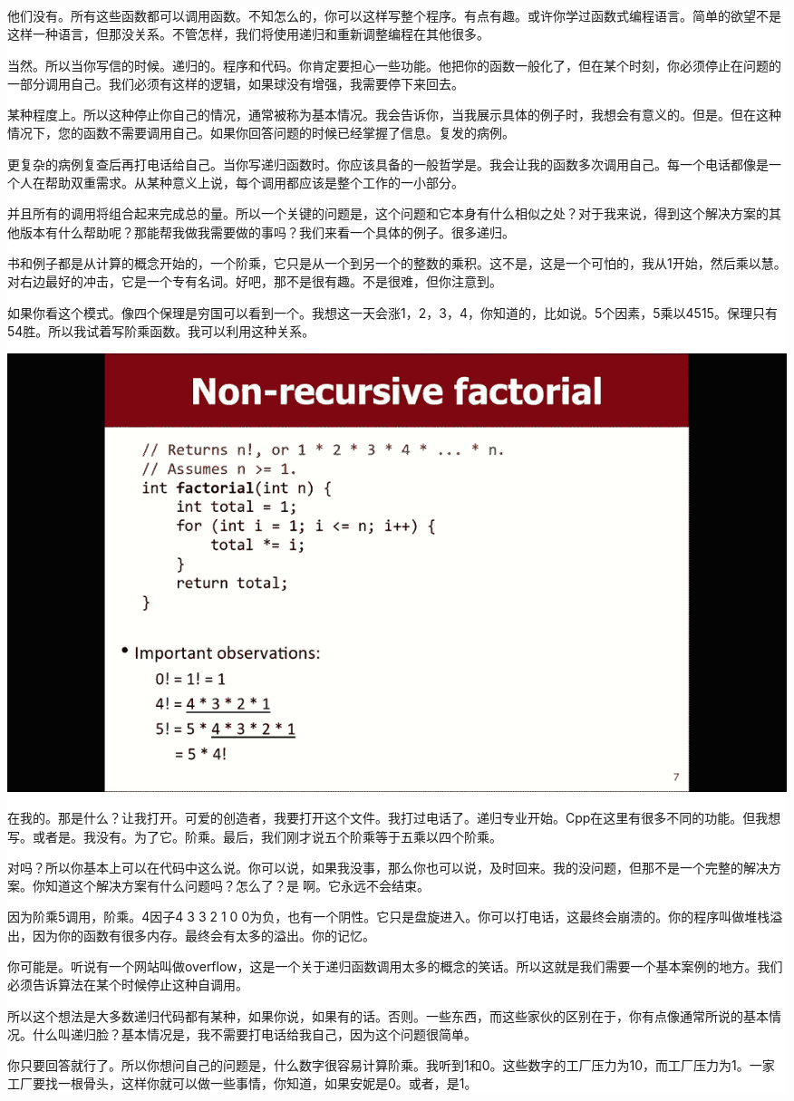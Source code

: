 他们没有。所有这些函数都可以调用函数。不知怎么的，你可以这样写整个程序。有点有趣。或许你学过函数式编程语言。简单的欲望不是这样一种语言，但那没关系。不管怎样，我们将使用递归和重新调整编程在其他很多。

当然。所以当你写信的时候。递归的。程序和代码。你肯定要担心一些功能。他把你的函数一般化了，但在某个时刻，你必须停止在问题的一部分调用自己。我们必须有这样的逻辑，如果球没有增强，我需要停下来回去。

某种程度上。所以这种停止你自己的情况，通常被称为基本情况。我会告诉你，当我展示具体的例子时，我想会有意义的。但是。但在这种情况下，您的函数不需要调用自己。如果你回答问题的时候已经掌握了信息。复发的病例。

更复杂的病例复查后再打电话给自己。当你写递归函数时。你应该具备的一般哲学是。我会让我的函数多次调用自己。每一个电话都像是一个人在帮助双重需求。从某种意义上说，每个调用都应该是整个工作的一小部分。

并且所有的调用将组合起来完成总的量。所以一个关键的问题是，这个问题和它本身有什么相似之处？对于我来说，得到这个解决方案的其他版本有什么帮助呢？那能帮我做我需要做的事吗？我们来看一个具体的例子。很多递归。

书和例子都是从计算的概念开始的，一个阶乘，它只是从一个到另一个的整数的乘积。这不是，这是一个可怕的，我从1开始，然后乘以慧。对右边最好的冲击，它是一个专有名词。好吧，那不是很有趣。不是很难，但你注意到。

如果你看这个模式。像四个保理是穷国可以看到一个。我想这一天会涨1，2，3，4，你知道的，比如说。5个因素，5乘以4515。保理只有54胜。所以我试着写阶乘函数。我可以利用这种关系。



![](img/507ed1f005e3553cfec9d5ecdc17af77_3.png)

在我的。那是什么？让我打开。可爱的创造者，我要打开这个文件。我打过电话了。递归专业开始。Cpp在这里有很多不同的功能。但我想写。或者是。我没有。为了它。阶乘。最后，我们刚才说五个阶乘等于五乘以四个阶乘。

对吗？所以你基本上可以在代码中这么说。你可以说，如果我没事，那么你也可以说，及时回来。我的没问题，但那不是一个完整的解决方案。你知道这个解决方案有什么问题吗？怎么了？是 啊。它永远不会结束。

因为阶乘5调用，阶乘。4因子4 3 3 2 1 0 0为负，也有一个阴性。它只是盘旋进入。你可以打电话，这最终会崩溃的。你的程序叫做堆栈溢出，因为你的函数有很多内存。最终会有太多的溢出。你的记忆。

你可能是。听说有一个网站叫做overflow，这是一个关于递归函数调用太多的概念的笑话。所以这就是我们需要一个基本案例的地方。我们必须告诉算法在某个时候停止这种自调用。

所以这个想法是大多数递归代码都有某种，如果你说，如果有的话。否则。一些东西，而这些家伙的区别在于，你有点像通常所说的基本情况。什么叫递归脸？基本情况是，我不需要打电话给我自己，因为这个问题很简单。

你只要回答就行了。所以你想问自己的问题是，什么数字很容易计算阶乘。我听到1和0。这些数字的工厂压力为10，而工厂压力为1。一家工厂要找一根骨头，这样你就可以做一些事情，你知道，如果安妮是0。或者，是1。
